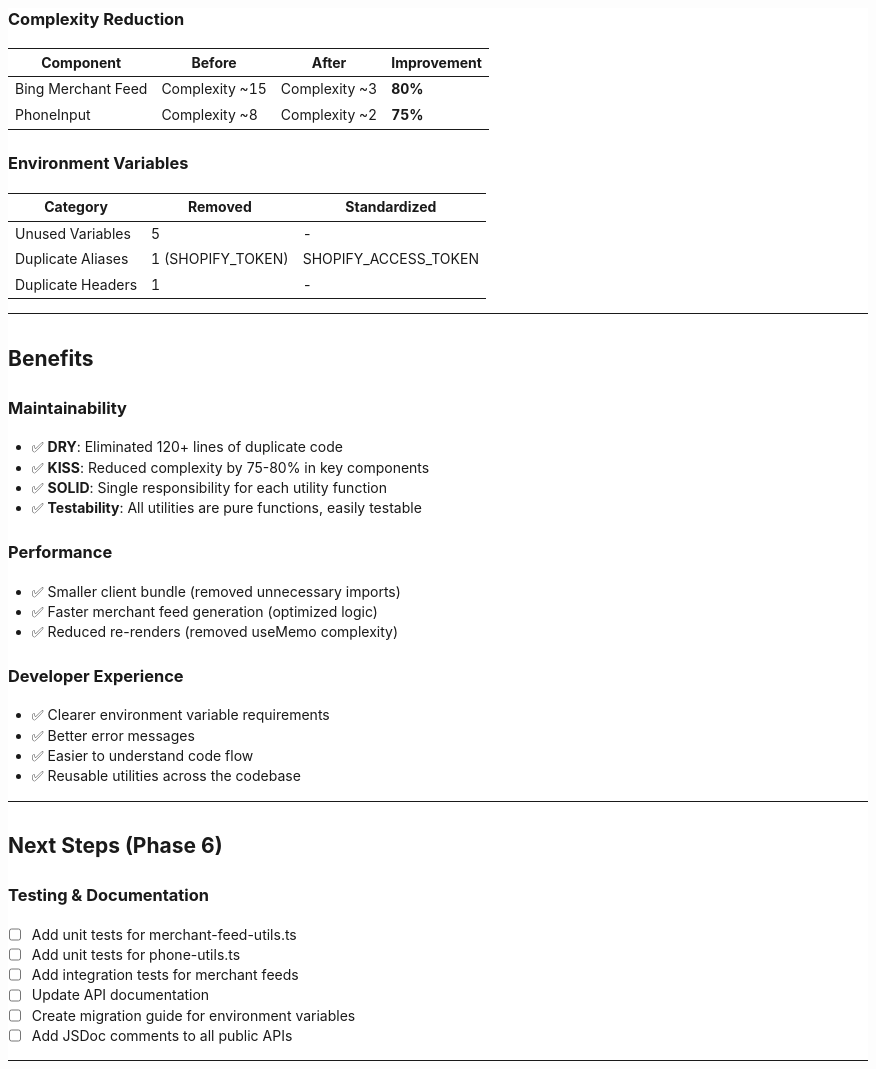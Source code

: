 ### Complexity Reduction
| Component | Before | After | Improvement |
|-----------|--------|-------|-------------|
| Bing Merchant Feed | Complexity ~15 | Complexity ~3 | **80%** |
| PhoneInput | Complexity ~8 | Complexity ~2 | **75%** |

### Environment Variables
| Category | Removed | Standardized |
|----------|---------|--------------|
| Unused Variables | 5 | - |
| Duplicate Aliases | 1 (SHOPIFY_TOKEN) | SHOPIFY_ACCESS_TOKEN |
| Duplicate Headers | 1 | - |

---

## Benefits

### Maintainability
- ✅ **DRY**: Eliminated 120+ lines of duplicate code
- ✅ **KISS**: Reduced complexity by 75-80% in key components
- ✅ **SOLID**: Single responsibility for each utility function
- ✅ **Testability**: All utilities are pure functions, easily testable

### Performance
- ✅ Smaller client bundle (removed unnecessary imports)
- ✅ Faster merchant feed generation (optimized logic)
- ✅ Reduced re-renders (removed useMemo complexity)

### Developer Experience
- ✅ Clearer environment variable requirements
- ✅ Better error messages
- ✅ Easier to understand code flow
- ✅ Reusable utilities across the codebase

---

## Next Steps (Phase 6)

### Testing & Documentation
- [ ] Add unit tests for merchant-feed-utils.ts
- [ ] Add unit tests for phone-utils.ts
- [ ] Add integration tests for merchant feeds
- [ ] Update API documentation
- [ ] Create migration guide for environment variables
- [ ] Add JSDoc comments to all public APIs

---
